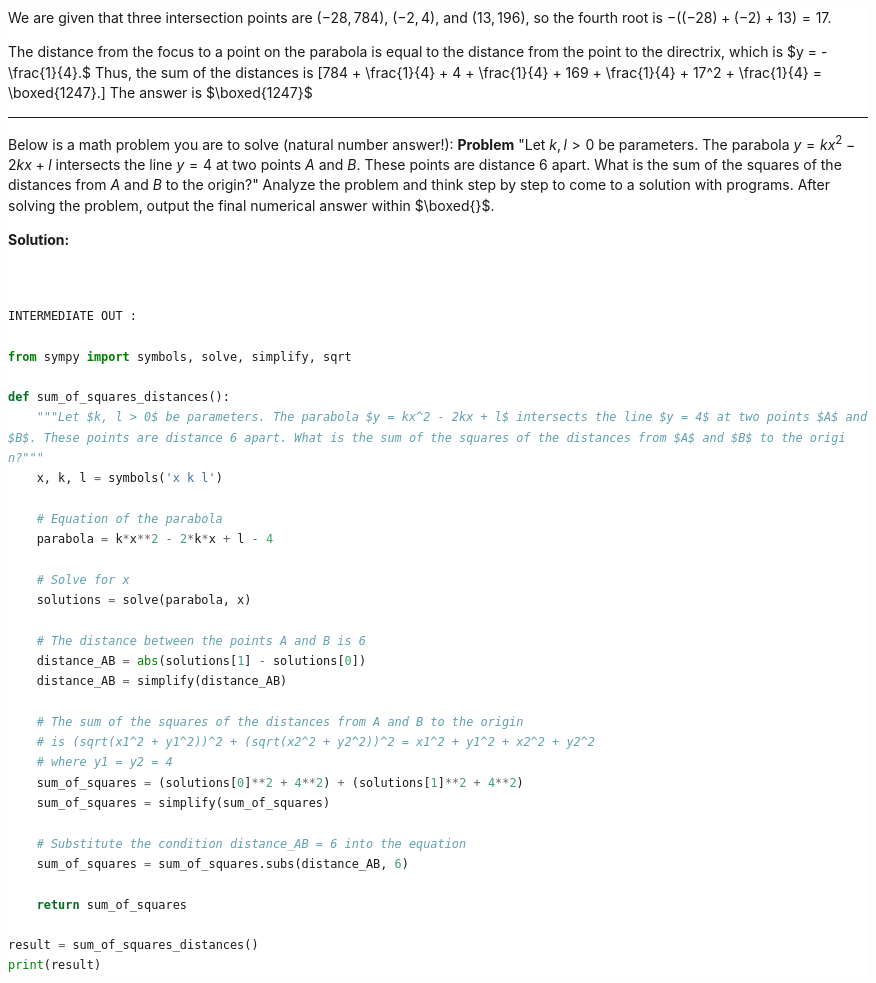 We are given that three intersection points are $(-28,784),$ $(-2,4),$ and $(13,196),$ so the fourth root is $-((-28) + (-2) + 13) = 17.$

The distance from the focus to a point on the parabola is equal to the distance from the point to the directrix, which is $y = -\frac{1}{4}.$  Thus, the sum of the distances is
\[784 + \frac{1}{4} + 4 + \frac{1}{4} + 169 + \frac{1}{4} + 17^2 + \frac{1}{4} = \boxed{1247}.\] The answer is $\boxed{1247}$


---

Below is a math problem you are to solve (natural number answer!):
**Problem**
"Let $k, l > 0$ be parameters. The parabola $y = kx^2 - 2kx + l$ intersects the line $y = 4$ at two points $A$ and $B$. These points are distance 6 apart. What is the sum of the squares of the distances from $A$ and $B$ to the origin?"
Analyze the problem and think step by step to come to a solution with programs. After solving the problem, output the final numerical answer within $\boxed{}$.

**Solution:**


```python


INTERMEDIATE OUT :

from sympy import symbols, solve, simplify, sqrt

def sum_of_squares_distances():
    """Let $k, l > 0$ be parameters. The parabola $y = kx^2 - 2kx + l$ intersects the line $y = 4$ at two points $A$ and $B$. These points are distance 6 apart. What is the sum of the squares of the distances from $A$ and $B$ to the origin?"""
    x, k, l = symbols('x k l')

    # Equation of the parabola
    parabola = k*x**2 - 2*k*x + l - 4

    # Solve for x
    solutions = solve(parabola, x)

    # The distance between the points A and B is 6
    distance_AB = abs(solutions[1] - solutions[0])
    distance_AB = simplify(distance_AB)

    # The sum of the squares of the distances from A and B to the origin
    # is (sqrt(x1^2 + y1^2))^2 + (sqrt(x2^2 + y2^2))^2 = x1^2 + y1^2 + x2^2 + y2^2
    # where y1 = y2 = 4
    sum_of_squares = (solutions[0]**2 + 4**2) + (solutions[1]**2 + 4**2)
    sum_of_squares = simplify(sum_of_squares)

    # Substitute the condition distance_AB = 6 into the equation
    sum_of_squares = sum_of_squares.subs(distance_AB, 6)

    return sum_of_squares

result = sum_of_squares_distances()
print(result)
```
